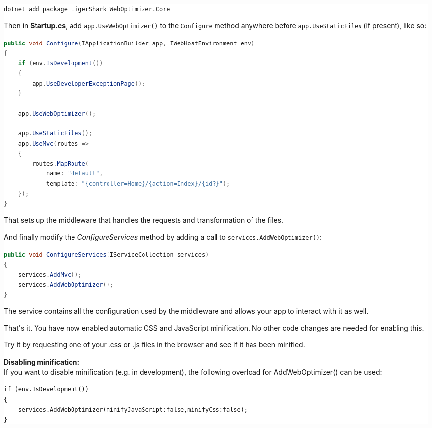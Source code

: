 ```cmd
dotnet add package LigerShark.WebOptimizer.Core 
```

Then in **Startup.cs**, add `app.UseWebOptimizer()` to the `Configure` method anywhere before `app.UseStaticFiles` (if present), like so:

```csharp
public void Configure(IApplicationBuilder app, IWebHostEnvironment env)
{
    if (env.IsDevelopment())
    {
        app.UseDeveloperExceptionPage();
    }

    app.UseWebOptimizer();

    app.UseStaticFiles();
    app.UseMvc(routes =>
    {
        routes.MapRoute(
            name: "default",
            template: "{controller=Home}/{action=Index}/{id?}");
    });
}
```

That sets up the middleware that handles the requests and transformation of the files. 

And finally modify the *ConfigureServices* method by adding a call to `services.AddWebOptimizer()`:

```csharp
public void ConfigureServices(IServiceCollection services)
{
    services.AddMvc();
    services.AddWebOptimizer();
}
```

The service contains all the configuration used by the middleware and allows your app to interact with it as well.

That's it. You have now enabled automatic CSS and JavaScript minification. No other code changes are needed for enabling this. 

Try it by requesting one of your .css or .js files in the browser and see if it has been minified.

**Disabling minification:**  
If you want to disable minification (e.g. in development), the following overload for AddWebOptimizer() can be used:
```
if (env.IsDevelopment())
{
    services.AddWebOptimizer(minifyJavaScript:false,minifyCss:false);
}
```
